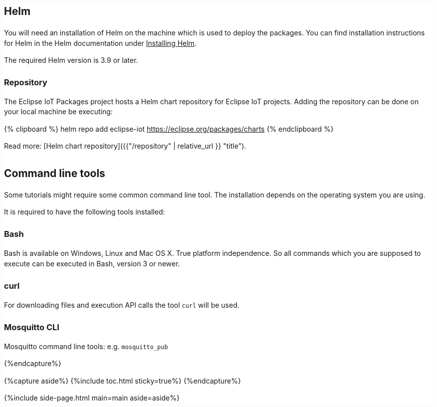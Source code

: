 ## Helm

You will need an installation of Helm on the machine which is used to deploy the packages. You can find
installation instructions for Helm in the Helm documentation under [Installing Helm](https://helm.sh/docs/intro/install/).

The required Helm version is 3.9 or later.

### Repository

The Eclipse IoT Packages project hosts a Helm chart repository for Eclipse IoT projects.
Adding the repository can be done on your local machine be executing:

{% clipboard %}
    helm repo add eclipse-iot https://eclipse.org/packages/charts
{% endclipboard %} 

Read more: [Helm chart repository]({{"/repository" | relative_url }} "title").

## Command line tools

Some tutorials might require some common command line tool. The installation depends on the
operating system you are using.

It is required to have the following tools installed:

### Bash

Bash is available on Windows, Linux and Mac OS X. True platform independence. So all commands which
you are supposed to execute can be executed in Bash, version 3 or newer.

### curl

For downloading files and execution API calls the tool `curl` will be used.

### Mosquitto CLI

Mosquitto command line tools: e.g. `mosquitto_pub`

{%endcapture%}

{%capture aside%}
{%include toc.html sticky=true%}
{%endcapture%}

{%include side-page.html main=main aside=aside%}
